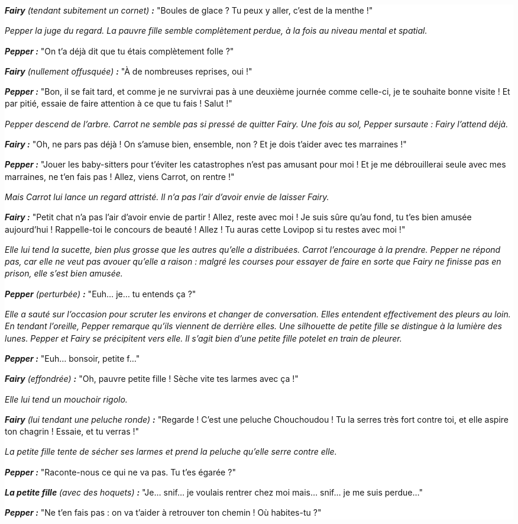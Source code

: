 _**Fairy** (tendant subitement un cornet) **:**_ "Boules de glace ? Tu peux y aller, c’est de la menthe !"

_Pepper la juge du regard. La pauvre fille semble complètement perdue, à la fois au niveau mental et spatial._ 

_**Pepper :**_ "On t’a déjà dit que tu étais complètement folle ?"

_**Fairy** (nullement offusquée) **:**_ "À de nombreuses reprises, oui !"


_**Pepper :**_ "Bon, il se fait tard, et comme je ne survivrai pas à une deuxième journée comme celle-ci, je te souhaite bonne visite ! Et par pitié, essaie de faire attention à ce que tu fais ! Salut !"

_Pepper descend de l’arbre. Carrot ne semble pas si pressé de quitter Fairy. Une fois au sol, Pepper sursaute : Fairy l’attend déjà._

_**Fairy :**_ "Oh, ne pars pas déjà ! On s’amuse bien, ensemble, non ? Et je dois t’aider avec tes marraines !"

_**Pepper :**_ "Jouer les baby-sitters pour t’éviter les catastrophes n’est pas amusant pour moi ! Et je me  débrouillerai seule avec mes marraines, ne t’en fais pas ! Allez, viens Carrot, on rentre !"

_Mais Carrot lui lance un regard attristé. Il n’a pas l’air d’avoir envie de laisser Fairy._

_**Fairy :**_ "Petit chat n’a pas l’air d’avoir envie de partir ! Allez, reste avec moi ! Je suis sûre qu’au fond, tu t’es bien amusée aujourd’hui ! Rappelle-toi le concours de beauté ! Allez ! Tu auras cette Lovipop si tu restes avec moi !"

_Elle lui tend la sucette, bien plus grosse que les autres qu’elle a distribuées. Carrot l’encourage à la prendre. Pepper ne répond pas, car elle ne veut pas avouer qu’elle a raison : malgré les courses pour essayer de faire en sorte que Fairy ne finisse pas en prison, elle s’est bien amusée._

_**Pepper** (perturbée) **:**_ "Euh… je… tu entends ça ?"

_Elle a sauté sur l’occasion pour scruter les environs et changer de conversation. Elles entendent effectivement des pleurs au loin. En tendant l’oreille, Pepper remarque qu’ils viennent de derrière elles. Une silhouette de petite fille se distingue à la lumière des lunes.
Pepper et Fairy se précipitent vers elle. Il s’agit bien d’une petite fille potelet en train de pleurer._

_**Pepper :**_ "Euh… bonsoir, petite f…"

_**Fairy** (effondrée) **:**_ "Oh, pauvre petite fille ! Sèche vite tes larmes avec ça !"

_Elle lui tend un mouchoir rigolo._

_**Fairy** (lui tendant une peluche ronde) **:**_ "Regarde ! C’est une peluche Chouchoudou ! Tu la serres très fort contre toi, et elle aspire ton chagrin ! Essaie, et tu verras !"

_La petite fille tente de sécher ses larmes et prend la peluche qu’elle serre contre elle._

_**Pepper :**_ "Raconte-nous ce qui ne va pas. Tu t’es égarée ?"

_**La petite fille** (avec des hoquets) **:**_ "Je… snif… je voulais rentrer chez moi mais… snif… je me suis perdue…"

_**Pepper :**_ "Ne t’en fais pas : on va t’aider à retrouver ton chemin ! Où habites-tu ?"

